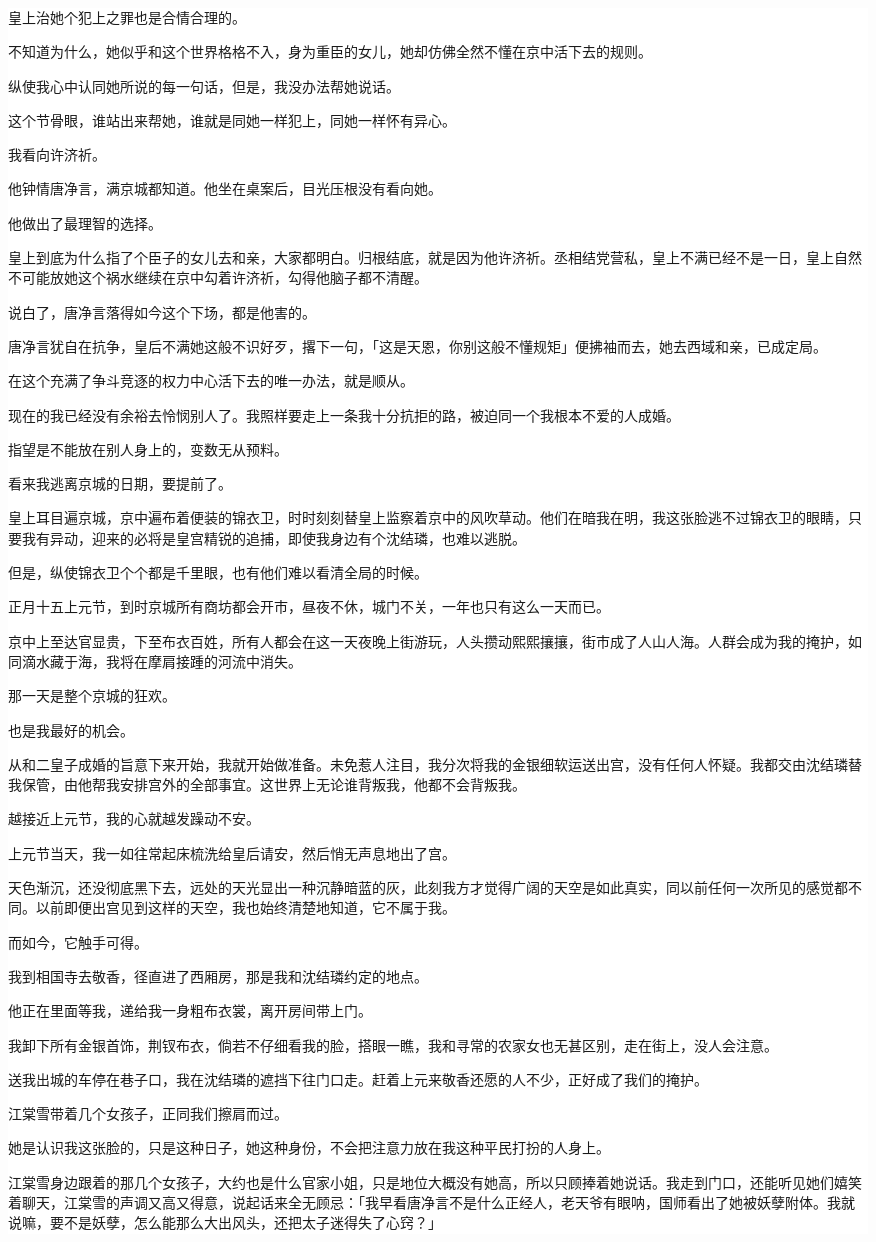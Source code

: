 皇上治她个犯上之罪也是合情合理的。

不知道为什么，她似乎和这个世界格格不入，身为重臣的女儿，她却仿佛全然不懂在京中活下去的规则。

纵使我心中认同她所说的每一句话，但是，我没办法帮她说话。

这个节骨眼，谁站出来帮她，谁就是同她一样犯上，同她一样怀有异心。

我看向许济祈。

他钟情唐净言，满京城都知道。他坐在桌案后，目光压根没有看向她。

他做出了最理智的选择。

皇上到底为什么指了个臣子的女儿去和亲，大家都明白。归根结底，就是因为他许济祈。丞相结党营私，皇上不满已经不是一日，皇上自然不可能放她这个祸水继续在京中勾着许济祈，勾得他脑子都不清醒。

说白了，唐净言落得如今这个下场，都是他害的。

唐净言犹自在抗争，皇后不满她这般不识好歹，撂下一句，「这是天恩，你别这般不懂规矩」便拂袖而去，她去西域和亲，已成定局。

在这个充满了争斗竞逐的权力中心活下去的唯一办法，就是顺从。

现在的我已经没有余裕去怜悯别人了。我照样要走上一条我十分抗拒的路，被迫同一个我根本不爱的人成婚。

指望是不能放在别人身上的，变数无从预料。

看来我逃离京城的日期，要提前了。

皇上耳目遍京城，京中遍布着便装的锦衣卫，时时刻刻替皇上监察着京中的风吹草动。他们在暗我在明，我这张脸逃不过锦衣卫的眼睛，只要我有异动，迎来的必将是皇宫精锐的追捕，即使我身边有个沈结璘，也难以逃脱。

但是，纵使锦衣卫个个都是千里眼，也有他们难以看清全局的时候。

正月十五上元节，到时京城所有商坊都会开市，昼夜不休，城门不关，一年也只有这么一天而已。

京中上至达官显贵，下至布衣百姓，所有人都会在这一天夜晚上街游玩，人头攒动熙熙攘攘，街市成了人山人海。人群会成为我的掩护，如同滴水藏于海，我将在摩肩接踵的河流中消失。

那一天是整个京城的狂欢。

也是我最好的机会。

从和二皇子成婚的旨意下来开始，我就开始做准备。未免惹人注目，我分次将我的金银细软运送出宫，没有任何人怀疑。我都交由沈结璘替我保管，由他帮我安排宫外的全部事宜。这世界上无论谁背叛我，他都不会背叛我。

越接近上元节，我的心就越发躁动不安。

上元节当天，我一如往常起床梳洗给皇后请安，然后悄无声息地出了宫。

天色渐沉，还没彻底黑下去，远处的天光显出一种沉静暗蓝的灰，此刻我方才觉得广阔的天空是如此真实，同以前任何一次所见的感觉都不同。以前即便出宫见到这样的天空，我也始终清楚地知道，它不属于我。

而如今，它触手可得。

我到相国寺去敬香，径直进了西厢房，那是我和沈结璘约定的地点。

他正在里面等我，递给我一身粗布衣裳，离开房间带上门。

我卸下所有金银首饰，荆钗布衣，倘若不仔细看我的脸，搭眼一瞧，我和寻常的农家女也无甚区别，走在街上，没人会注意。

送我出城的车停在巷子口，我在沈结璘的遮挡下往门口走。赶着上元来敬香还愿的人不少，正好成了我们的掩护。

江棠雪带着几个女孩子，正同我们擦肩而过。

她是认识我这张脸的，只是这种日子，她这种身份，不会把注意力放在我这种平民打扮的人身上。

江棠雪身边跟着的那几个女孩子，大约也是什么官家小姐，只是地位大概没有她高，所以只顾捧着她说话。我走到门口，还能听见她们嬉笑着聊天，江棠雪的声调又高又得意，说起话来全无顾忌：「我早看唐净言不是什么正经人，老天爷有眼呐，国师看出了她被妖孽附体。我就说嘛，要不是妖孽，怎么能那么大出风头，还把太子迷得失了心窍？」
